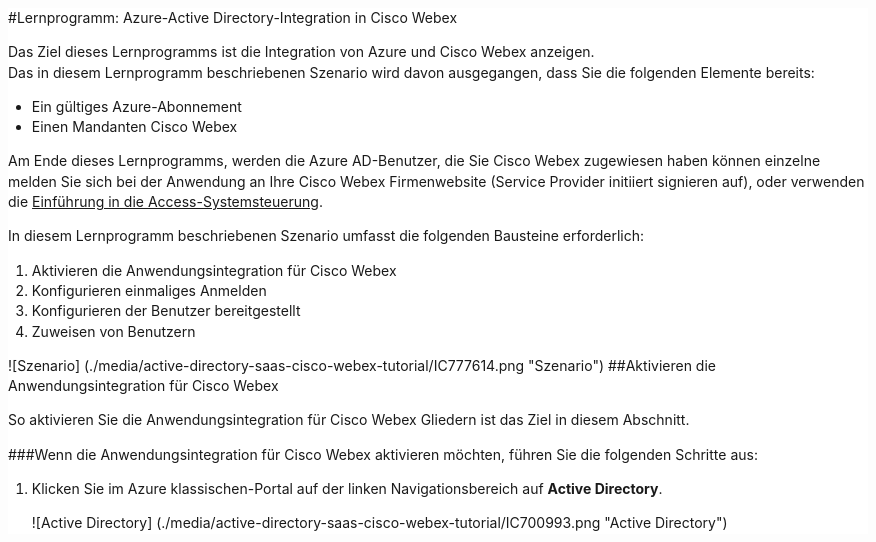 <properties 
    pageTitle="Lernprogramm: Azure-Active Directory-Integration in Cisco Webex | Microsoft Azure" 
    description="Erfahren Sie, wie Cisco Webex mit Azure Active Directory verwenden, aktivieren Sie einmaliges Anmelden, automatisierte Bereitstellung und mehr!" 
    services="active-directory" 
    authors="jeevansd"  
    documentationCenter="na" 
    manager="femila"/>
<tags 
    ms.service="active-directory" 
    ms.devlang="na" 
    ms.topic="article" 
    ms.tgt_pltfrm="na" 
    ms.workload="identity" 
    ms.date="09/29/2016" 
    ms.author="jeedes" />

#<a name="tutorial-azure-active-directory-integration-with-cisco-webex"></a>Lernprogramm: Azure-Active Directory-Integration in Cisco Webex

Das Ziel dieses Lernprogramms ist die Integration von Azure und Cisco Webex anzeigen.  
Das in diesem Lernprogramm beschriebenen Szenario wird davon ausgegangen, dass Sie die folgenden Elemente bereits:

-   Ein gültiges Azure-Abonnement
-   Einen Mandanten Cisco Webex

Am Ende dieses Lernprogramms, werden die Azure AD-Benutzer, die Sie Cisco Webex zugewiesen haben können einzelne melden Sie sich bei der Anwendung an Ihre Cisco Webex Firmenwebsite (Service Provider initiiert signieren auf), oder verwenden die [Einführung in die Access-Systemsteuerung](active-directory-saas-access-panel-introduction.md).

In diesem Lernprogramm beschriebenen Szenario umfasst die folgenden Bausteine erforderlich:

1.  Aktivieren die Anwendungsintegration für Cisco Webex
2.  Konfigurieren einmaliges Anmelden
3.  Konfigurieren der Benutzer bereitgestellt
4.  Zuweisen von Benutzern

![Szenario] (./media/active-directory-saas-cisco-webex-tutorial/IC777614.png "Szenario")
##<a name="enabling-the-application-integration-for-cisco-webex"></a>Aktivieren die Anwendungsintegration für Cisco Webex

So aktivieren Sie die Anwendungsintegration für Cisco Webex Gliedern ist das Ziel in diesem Abschnitt.

###<a name="to-enable-the-application-integration-for-cisco-webex-perform-the-following-steps"></a>Wenn die Anwendungsintegration für Cisco Webex aktivieren möchten, führen Sie die folgenden Schritte aus:

1.  Klicken Sie im Azure klassischen-Portal auf der linken Navigationsbereich auf **Active Directory**.

    ![Active Directory] (./media/active-directory-saas-cisco-webex-tutorial/IC700993.png "Active Directory")
